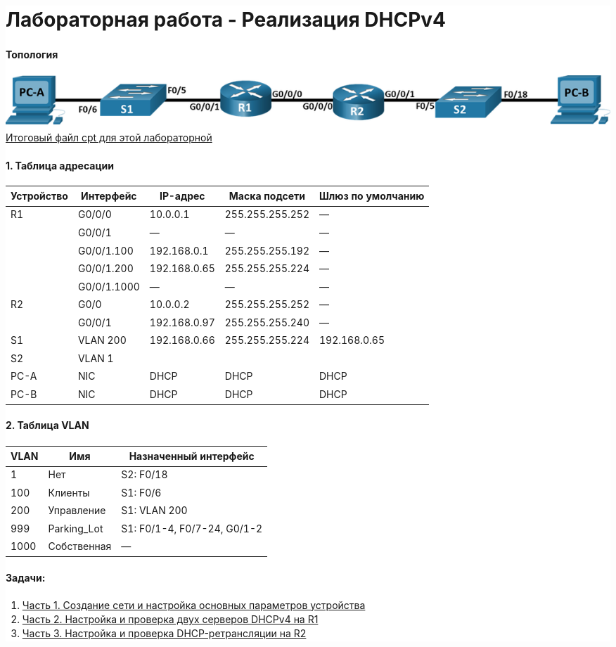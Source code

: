 #  Лабораторная работа - Реализация DHCPv4
#### Топология
![alt text](image.png)
[Итоговый файл cpt для этой лабораторной](./lab_cpt.pkt)

#### 1.	Таблица адресации
| Устройство | Интерфейс    | IP-адрес   | Маска подсети       | Шлюз по умолчанию |
|------------|--------------|------------|---------------------|-------------------|
| R1         | G0/0/0       | 10.0.0.1   | 255.255.255.252     | —                 |
|            | G0/0/1       | —          | —                   | —                 |
|            | G0/0/1.100   | 192.168.0.1   |     255.255.255.192                | —                 |
|            | G0/0/1.200   |	192.168.0.65|	255.255.255.224| —                 |
|            | G0/0/1.1000  | —          | —                   | —                 |
| R2         | G0/0         | 10.0.0.2   | 255.255.255.252     | —                 |
|            | G0/0/1       | 192.168.0.97|255.255.255.240| —                 |
| S1         | VLAN 200     |192.168.0.66|255.255.255.224|192.168.0.65|
| S2         | VLAN 1       |            |                     |                   |
| PC-A       | NIC          | DHCP       | DHCP                | DHCP              |
| PC-B       | NIC          | DHCP       | DHCP                | DHCP              |
#### 2.	Таблица VLAN
| VLAN  | Имя          | Назначенный интерфейс                          |
|-------|--------------|-----------------------------------------------|
| 1     | Нет          | S2: F0/18                                     |
| 100   | Клиенты      | S1: F0/6                                      |
| 200   | Управление   | S1: VLAN 200                                  |
| 999   | Parking_Lot  | S1: F0/1-4, F0/7-24, G0/1-2                  |
| 1000  | Собственная  | —                                             |



#### Задачи:
1. [Часть 1. Создание сети и настройка основных параметров устройства](#часть-1-создание-сети-и-настройка-основных-параметров-устройства)
2. [Часть 2. Настройка и проверка двух серверов DHCPv4 на R1](#часть-2-настройка-и-проверка-двух-серверов-dhcpv4-на-r1)
3. [Часть 3. Настройка и проверка DHCP-ретрансляции на R2](#часть-3-настройка-и-проверка-dhcp-ретрансляции-на-r2)
